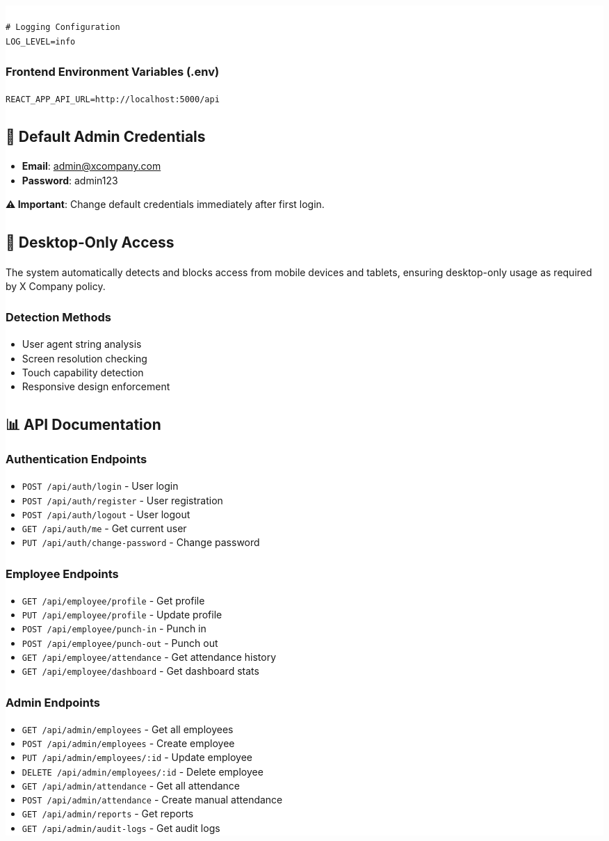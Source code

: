 ```env

# Logging Configuration
LOG_LEVEL=info
```

### Frontend Environment Variables (.env)
```env
REACT_APP_API_URL=http://localhost:5000/api
```

## 🔐 Default Admin Credentials
- **Email**: admin@xcompany.com
- **Password**: admin123

**⚠️ Important**: Change default credentials immediately after first login.

## 📱 Desktop-Only Access
The system automatically detects and blocks access from mobile devices and tablets, ensuring desktop-only usage as required by X Company policy.

### Detection Methods
- User agent string analysis
- Screen resolution checking
- Touch capability detection
- Responsive design enforcement

## 📊 API Documentation

### Authentication Endpoints
- `POST /api/auth/login` - User login
- `POST /api/auth/register` - User registration
- `POST /api/auth/logout` - User logout
- `GET /api/auth/me` - Get current user
- `PUT /api/auth/change-password` - Change password

### Employee Endpoints
- `GET /api/employee/profile` - Get profile
- `PUT /api/employee/profile` - Update profile
- `POST /api/employee/punch-in` - Punch in
- `POST /api/employee/punch-out` - Punch out
- `GET /api/employee/attendance` - Get attendance history
- `GET /api/employee/dashboard` - Get dashboard stats

### Admin Endpoints
- `GET /api/admin/employees` - Get all employees
- `POST /api/admin/employees` - Create employee
- `PUT /api/admin/employees/:id` - Update employee
- `DELETE /api/admin/employees/:id` - Delete employee
- `GET /api/admin/attendance` - Get all attendance
- `POST /api/admin/attendance` - Create manual attendance
- `GET /api/admin/reports` - Get reports
- `GET /api/admin/audit-logs` - Get audit logs
